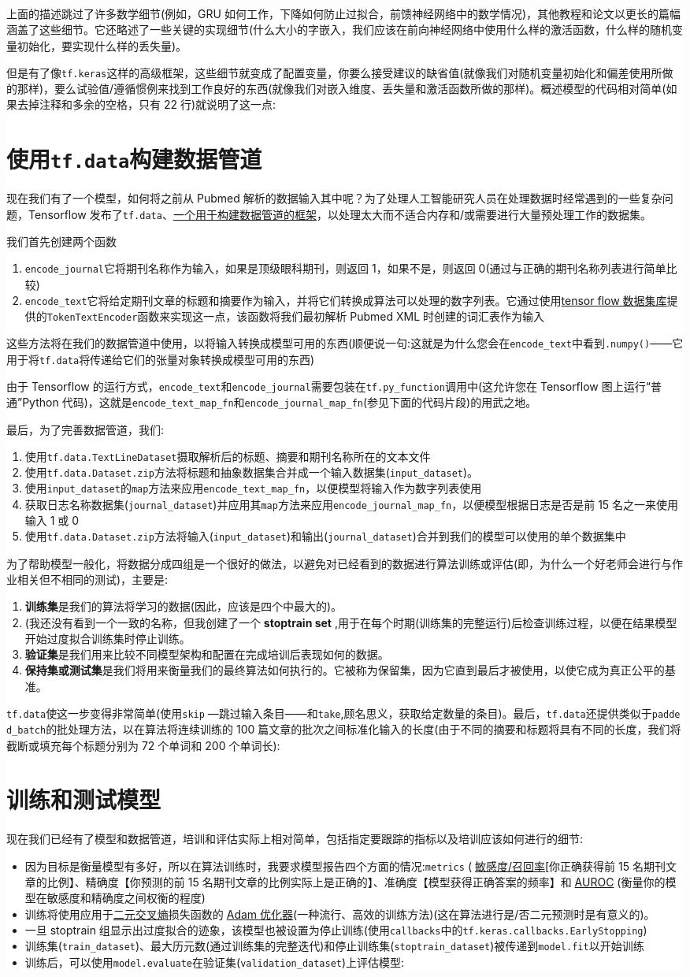 上面的描述跳过了许多数学细节(例如，GRU 如何工作，下降如何防止过拟合，前馈神经网络中的数学情况)，其他教程和论文以更长的篇幅涵盖了这些细节。它还略述了一些关键的实现细节(什么大小的字嵌入，我们应该在前向神经网络中使用什么样的激活函数，什么样的随机变量初始化，要实现什么样的丢失量)。

但是有了像`tf.keras`这样的高级框架，这些细节就变成了配置变量，你要么接受建议的缺省值(就像我们对随机变量初始化和偏差使用所做的那样)，要么试验值/遵循惯例来找到工作良好的东西(就像我们对嵌入维度、丢失量和激活函数所做的那样)。概述模型的代码相对简单(如果去掉注释和多余的空格，只有 22 行)就说明了这一点:

# 使用`tf.data`构建数据管道

现在我们有了一个模型，如何将之前从 Pubmed 解析的数据输入其中呢？为了处理人工智能研究人员在处理数据时经常遇到的一些复杂问题，Tensorflow 发布了`tf.data`、[一个用于构建数据管道的框架](https://www.tensorflow.org/guide/data)，以处理太大而不适合内存和/或需要进行大量预处理工作的数据集。

我们首先创建两个函数

1.  `encode_journal`它将期刊名称作为输入，如果是顶级眼科期刊，则返回 1，如果不是，则返回 0(通过与正确的期刊名称列表进行简单比较)
2.  `encode_text`它将给定期刊文章的标题和摘要作为输入，并将它们转换成算法可以处理的数字列表。它通过使用[tensor flow 数据集库](https://www.tensorflow.org/datasets/api_docs/python/tfds/features/text/TokenTextEncoder)提供的`TokenTextEncoder`函数来实现这一点，该函数将我们最初解析 Pubmed XML 时创建的词汇表作为输入

这些方法将在我们的数据管道中使用，以将输入转换成模型可用的东西(顺便说一句:这就是为什么您会在`encode_text`中看到`.numpy()`——它用于将`tf.data`将传递给它们的张量对象转换成模型可用的东西)

由于 Tensorflow 的运行方式，`encode_text`和`encode_journal`需要包装在`tf.py_function`调用中(这允许您在 Tensorflow 图上运行“普通”Python 代码)，这就是`encode_text_map_fn`和`encode_journal_map_fn`(参见下面的代码片段)的用武之地。

最后，为了完善数据管道，我们:

1.  使用`tf.data.TextLineDataset`摄取解析后的标题、摘要和期刊名称所在的文本文件
2.  使用`tf.data.Dataset.zip`方法将标题和抽象数据集合并成一个输入数据集(`input_dataset`)。
3.  使用`input_dataset`的`map`方法来应用`encode_text_map_fn`，以便模型将输入作为数字列表使用
4.  获取日志名称数据集(`journal_dataset`)并应用其`map`方法来应用`encode_journal_map_fn`，以便模型根据日志是否是前 15 名之一来使用输入 1 或 0
5.  使用`tf.data.Dataset.zip`方法将输入(`input_dataset`)和输出(`journal_dataset`)合并到我们的模型可以使用的单个数据集中

为了帮助模型一般化，将数据分成四组是一个很好的做法，以避免对已经看到的数据进行算法训练或评估(即，为什么一个好老师会进行与作业相关但不相同的测试)，主要是:

1.  **训练集**是我们的算法将学习的数据(因此，应该是四个中最大的)。
2.  (我还没有看到一个一致的名称，但我创建了一个 **stoptrain set** ,用于在每个时期(训练集的完整运行)后检查训练过程，以便在结果模型开始过度拟合训练集时停止训练。
3.  **验证集**是我们用来比较不同模型架构和配置在完成培训后表现如何的数据。
4.  **保持集或测试集**是我们将用来衡量我们的最终算法如何执行的。它被称为保留集，因为它直到最后才被使用，以使它成为真正公平的基准。

`tf.data`使这一步变得非常简单(使用`skip` —跳过输入条目——和`take`,顾名思义，获取给定数量的条目)。最后，`tf.data`还提供类似于`padded_batch`的批处理方法，以在算法将连续训练的 100 篇文章的批次之间标准化输入的长度(由于不同的摘要和标题将具有不同的长度，我们将截断或填充每个标题分别为 72 个单词和 200 个单词长):

# 训练和测试模型

现在我们已经有了模型和数据管道，培训和评估实际上相对简单，包括指定要跟踪的指标以及培训应该如何进行的细节:

*   因为目标是衡量模型有多好，所以在算法训练时，我要求模型报告四个方面的情况:`metrics` ( [敏感度/召回率](https://en.wikipedia.org/wiki/Sensitivity_and_specificity)[你正确获得前 15 名期刊文章的比例】、精确度【你预测的前 15 名期刊文章的比例实际上是正确的】、准确度【模型获得正确答案的频率】和 [AUROC](https://en.wikipedia.org/wiki/Receiver_operating_characteristic#Area_under_the_curve) (衡量你的模型在敏感度和精确度之间权衡的程度)
*   训练将使用应用于[二元交叉熵](https://en.wikipedia.org/wiki/Cross_entropy)损失函数的 [Adam 优化器](https://arxiv.org/abs/1412.6980)(一种流行、高效的训练方法)(这在算法进行是/否二元预测时是有意义的)。
*   一旦 stoptrain 组显示出过度拟合的迹象，该模型也被设置为停止训练(使用`callbacks`中的`tf.keras.callbacks.EarlyStopping`)
*   训练集(`train_dataset`)、最大历元数(通过训练集的完整迭代)和停止训练集(`stoptrain_dataset`)被传递到`model.fit`以开始训练
*   训练后，可以使用`model.evaluate`在验证集(`validation_dataset`)上评估模型:
